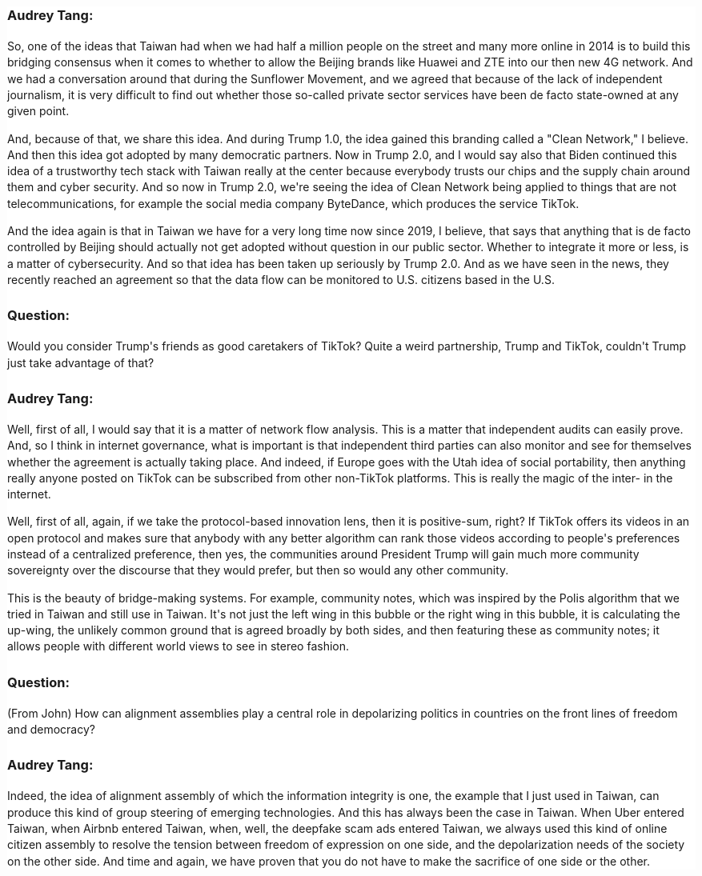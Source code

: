 ### Audrey Tang:
So, one of the ideas that Taiwan had when we had half a million people on the street and many more online in 2014 is to build this bridging consensus when it comes to whether to allow the Beijing brands like Huawei and ZTE into our then new 4G network. And we had a conversation around that during the Sunflower Movement, and we agreed that because of the lack of independent journalism, it is very difficult to find out whether those so-called private sector services have been de facto state-owned at any given point. 

And, because of that, we share this idea. And during Trump 1.0, the idea gained this branding called a "Clean Network," I believe. And then this idea got adopted by many democratic partners. Now in Trump 2.0, and I would say also that Biden continued this idea of a trustworthy tech stack with Taiwan really at the center because everybody trusts our chips and the supply chain around them and cyber security. And so now in Trump 2.0, we're seeing the idea of Clean Network being applied to things that are not telecommunications, for example the social media company ByteDance, which produces the service TikTok.

And the idea again is that in Taiwan we have for a very long time now since 2019, I believe, that says that anything that is de facto controlled by Beijing should actually not get adopted without question in our public sector. Whether to integrate it more or less, is a matter of cybersecurity. And so that idea has been taken up seriously by Trump 2.0. And as we have seen in the news, they recently reached an agreement so that the data flow can be monitored to U.S. citizens based in the U.S.

### Question:
Would you consider Trump's friends as good caretakers of TikTok? Quite a weird partnership, Trump and TikTok, couldn't Trump just take advantage of that?

### Audrey Tang:
Well, first of all, I would say that it is a matter of network flow analysis. This is a matter that independent audits can easily prove. And, so I think in internet governance, what is important is that independent third parties can also monitor and see for themselves whether the agreement is actually taking place. And indeed, if Europe goes with the Utah idea of social portability, then anything really anyone posted on TikTok can be subscribed from other non-TikTok platforms. This is really the magic of the inter- in the internet.

Well, first of all, again, if we take the protocol-based innovation lens, then it is positive-sum, right? If TikTok offers its videos in an open protocol and makes sure that anybody with any better algorithm can rank those videos according to people's preferences instead of a centralized preference, then yes, the communities around President Trump will gain much more community sovereignty over the discourse that they would prefer, but then so would any other community.

This is the beauty of bridge-making systems. For example, community notes, which was inspired by the Polis algorithm that we tried in Taiwan and still use in Taiwan. It's not just the left wing in this bubble or the right wing in this bubble, it is calculating the up-wing, the unlikely common ground that is agreed broadly by both sides, and then featuring these as community notes; it allows people with different world views to see in stereo fashion.


### Question:
(From John) How can alignment assemblies play a central role in depolarizing politics in countries on the front lines of freedom and democracy?

### Audrey Tang:
Indeed, the idea of alignment assembly of which the information integrity is one, the example that I just used in Taiwan, can produce this kind of group steering of emerging technologies. And this has always been the case in Taiwan. When Uber entered Taiwan, when Airbnb entered Taiwan, when, well, the deepfake scam ads entered Taiwan, we always used this kind of online citizen assembly to resolve the tension between freedom of expression on one side, and the depolarization needs of the society on the other side. And time and again, we have proven that you do not have to make the sacrifice of one side or the other.

